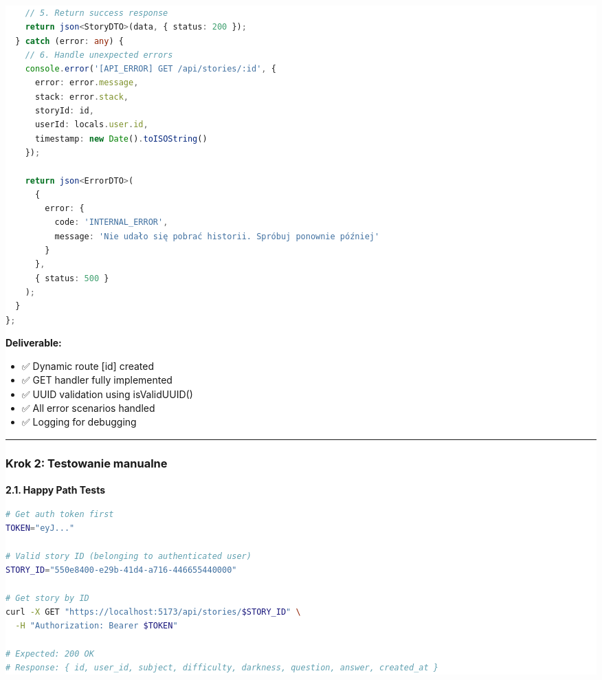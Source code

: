 ```typescript
    // 5. Return success response
    return json<StoryDTO>(data, { status: 200 });
  } catch (error: any) {
    // 6. Handle unexpected errors
    console.error('[API_ERROR] GET /api/stories/:id', {
      error: error.message,
      stack: error.stack,
      storyId: id,
      userId: locals.user.id,
      timestamp: new Date().toISOString()
    });

    return json<ErrorDTO>(
      {
        error: {
          code: 'INTERNAL_ERROR',
          message: 'Nie udało się pobrać historii. Spróbuj ponownie później'
        }
      },
      { status: 500 }
    );
  }
};
```

**Deliverable:**
- ✅ Dynamic route [id] created
- ✅ GET handler fully implemented
- ✅ UUID validation using isValidUUID()
- ✅ All error scenarios handled
- ✅ Logging for debugging

---

### Krok 2: Testowanie manualne

**2.1. Happy Path Tests**

```bash
# Get auth token first
TOKEN="eyJ..."

# Valid story ID (belonging to authenticated user)
STORY_ID="550e8400-e29b-41d4-a716-446655440000"

# Get story by ID
curl -X GET "https://localhost:5173/api/stories/$STORY_ID" \
  -H "Authorization: Bearer $TOKEN"

# Expected: 200 OK
# Response: { id, user_id, subject, difficulty, darkness, question, answer, created_at }
```
